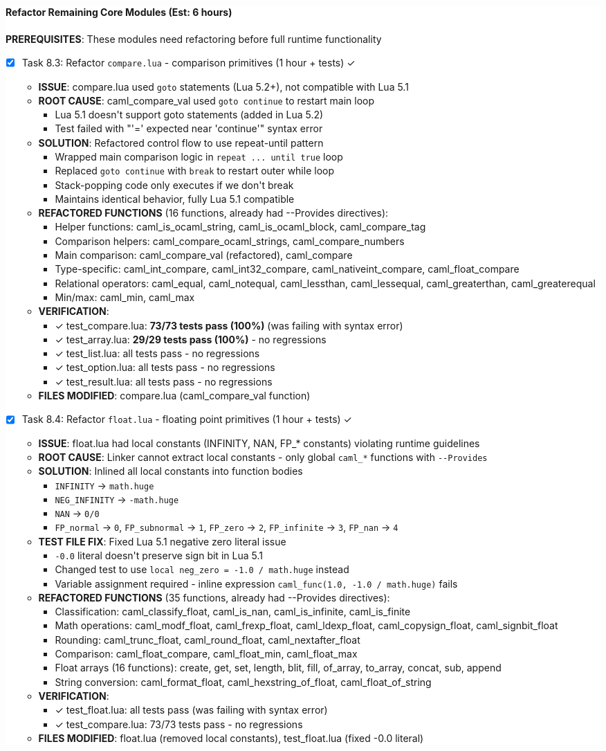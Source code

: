 #### Refactor Remaining Core Modules (Est: 6 hours)

**PREREQUISITES**: These modules need refactoring before full runtime functionality

- [x] Task 8.3: Refactor `compare.lua` - comparison primitives (1 hour + tests) ✓
  - **ISSUE**: compare.lua used `goto` statements (Lua 5.2+), not compatible with Lua 5.1
  - **ROOT CAUSE**: caml_compare_val used `goto continue` to restart main loop
    - Lua 5.1 doesn't support goto statements (added in Lua 5.2)
    - Test failed with "'=' expected near 'continue'" syntax error
  - **SOLUTION**: Refactored control flow to use repeat-until pattern
    - Wrapped main comparison logic in `repeat ... until true` loop
    - Replaced `goto continue` with `break` to restart outer while loop
    - Stack-popping code only executes if we don't break
    - Maintains identical behavior, fully Lua 5.1 compatible
  - **REFACTORED FUNCTIONS** (16 functions, already had --Provides directives):
    - Helper functions: caml_is_ocaml_string, caml_is_ocaml_block, caml_compare_tag
    - Comparison helpers: caml_compare_ocaml_strings, caml_compare_numbers
    - Main comparison: caml_compare_val (refactored), caml_compare
    - Type-specific: caml_int_compare, caml_int32_compare, caml_nativeint_compare, caml_float_compare
    - Relational operators: caml_equal, caml_notequal, caml_lessthan, caml_lessequal, caml_greaterthan, caml_greaterequal
    - Min/max: caml_min, caml_max
  - **VERIFICATION**:
    - ✓ test_compare.lua: **73/73 tests pass (100%)** (was failing with syntax error)
    - ✓ test_array.lua: **29/29 tests pass (100%)** - no regressions
    - ✓ test_list.lua: all tests pass - no regressions
    - ✓ test_option.lua: all tests pass - no regressions
    - ✓ test_result.lua: all tests pass - no regressions
  - **FILES MODIFIED**: compare.lua (caml_compare_val function)

- [x] Task 8.4: Refactor `float.lua` - floating point primitives (1 hour + tests) ✓
  - **ISSUE**: float.lua had local constants (INFINITY, NAN, FP_* constants) violating runtime guidelines
  - **ROOT CAUSE**: Linker cannot extract local constants - only global `caml_*` functions with `--Provides`
  - **SOLUTION**: Inlined all local constants into function bodies
    - `INFINITY` → `math.huge`
    - `NEG_INFINITY` → `-math.huge`
    - `NAN` → `0/0`
    - `FP_normal` → `0`, `FP_subnormal` → `1`, `FP_zero` → `2`, `FP_infinite` → `3`, `FP_nan` → `4`
  - **TEST FILE FIX**: Fixed Lua 5.1 negative zero literal issue
    - `-0.0` literal doesn't preserve sign bit in Lua 5.1
    - Changed test to use `local neg_zero = -1.0 / math.huge` instead
    - Variable assignment required - inline expression `caml_func(1.0, -1.0 / math.huge)` fails
  - **REFACTORED FUNCTIONS** (35 functions, already had --Provides directives):
    - Classification: caml_classify_float, caml_is_nan, caml_is_infinite, caml_is_finite
    - Math operations: caml_modf_float, caml_frexp_float, caml_ldexp_float, caml_copysign_float, caml_signbit_float
    - Rounding: caml_trunc_float, caml_round_float, caml_nextafter_float
    - Comparison: caml_float_compare, caml_float_min, caml_float_max
    - Float arrays (16 functions): create, get, set, length, blit, fill, of_array, to_array, concat, sub, append
    - String conversion: caml_format_float, caml_hexstring_of_float, caml_float_of_string
  - **VERIFICATION**:
    - ✓ test_float.lua: all tests pass (was failing with syntax error)
    - ✓ test_compare.lua: 73/73 tests pass - no regressions
  - **FILES MODIFIED**: float.lua (removed local constants), test_float.lua (fixed -0.0 literal)
